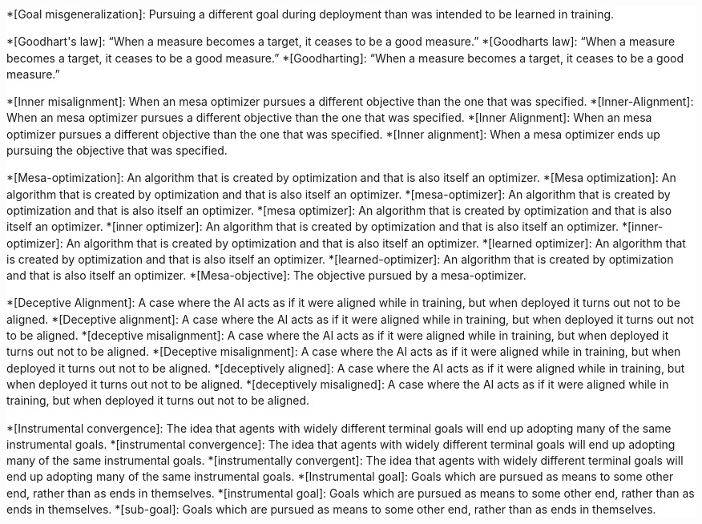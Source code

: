 *[Goal misgeneralization]: Pursuing a different goal during deployment than was intended to be learned in training.

*[Goodhart's law]: “When a measure becomes a target, it ceases to be a good measure.”
*[Goodharts law]: “When a measure becomes a target, it ceases to be a good measure.”
*[Goodharting]: “When a measure becomes a target, it ceases to be a good measure.”

*[Inner misalignment]: When an mesa optimizer pursues a different objective than the one that was specified.
*[Inner-Alignment]: When an mesa optimizer pursues a different objective than the one that was specified.
*[Inner Alignment]: When an mesa optimizer pursues a different objective than the one that was specified.
*[Inner alignment]: When a mesa optimizer ends up pursuing the objective that was specified.

*[Mesa-optimization]: An algorithm that is created by optimization and that is also itself an optimizer.
*[Mesa optimization]: An algorithm that is created by optimization and that is also itself an optimizer.
*[mesa-optimizer]: An algorithm that is created by optimization and that is also itself an optimizer.
*[mesa optimizer]: An algorithm that is created by optimization and that is also itself an optimizer.
*[inner optimizer]: An algorithm that is created by optimization and that is also itself an optimizer.
*[inner-optimizer]: An algorithm that is created by optimization and that is also itself an optimizer.
*[learned optimizer]: An algorithm that is created by optimization and that is also itself an optimizer.
*[learned-optimizer]: An algorithm that is created by optimization and that is also itself an optimizer.
*[Mesa-objective]: The objective pursued by a mesa-optimizer.

*[Deceptive Alignment]: A case where the AI acts as if it were aligned while in training, but when deployed it turns out not to be aligned.
*[Deceptive alignment]: A case where the AI acts as if it were aligned while in training, but when deployed it turns out not to be aligned.
*[deceptive misalignment]: A case where the AI acts as if it were aligned while in training, but when deployed it turns out not to be aligned.
*[Deceptive misalignment]: A case where the AI acts as if it were aligned while in training, but when deployed it turns out not to be aligned.
*[deceptively aligned]: A case where the AI acts as if it were aligned while in training, but when deployed it turns out not to be aligned.
*[deceptively misaligned]: A case where the AI acts as if it were aligned while in training, but when deployed it turns out not to be aligned. 

*[Instrumental convergence]: The idea that agents with widely different terminal goals will end up adopting many of the same instrumental goals.
*[instrumental convergence]: The idea that agents with widely different terminal goals will end up adopting many of the same instrumental goals.
*[instrumentally convergent]: The idea that agents with widely different terminal goals will end up adopting many of the same instrumental goals.
*[Instrumental goal]: Goals which are pursued as means to some other end, rather than as ends in themselves.
*[instrumental goal]: Goals which are pursued as means to some other end, rather than as ends in themselves.
*[sub-goal]: Goals which are pursued as means to some other end, rather than as ends in themselves.
